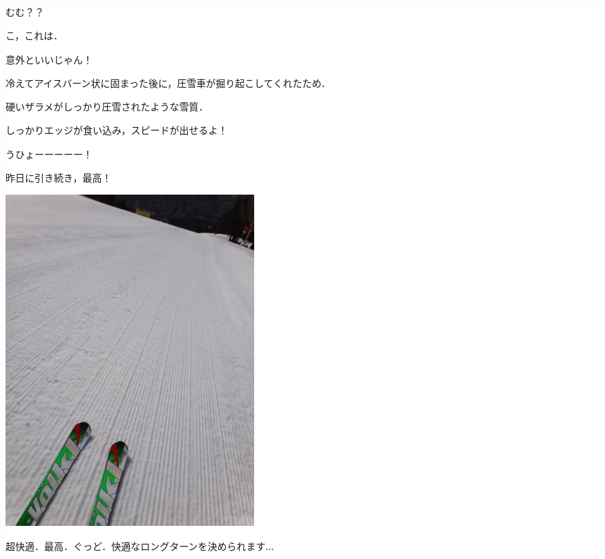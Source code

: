 


むむ？？


こ，これは．


意外といいじゃん！


冷えてアイスバーン状に固まった後に，圧雪車が掘り起こしてくれたため．


硬いザラメがしっかり圧雪されたような雪質．


しっかりエッジが食い込み，スピードが出せるよ！





うひょーーーーー！


昨日に引き続き，最高！




![861729e0c9f661b00355514fbe879a65.jpg](images/861729e0c9f661b00355514fbe879a65.jpg)




超快適．最高．ぐっど．快適なロングターンを決められます…

